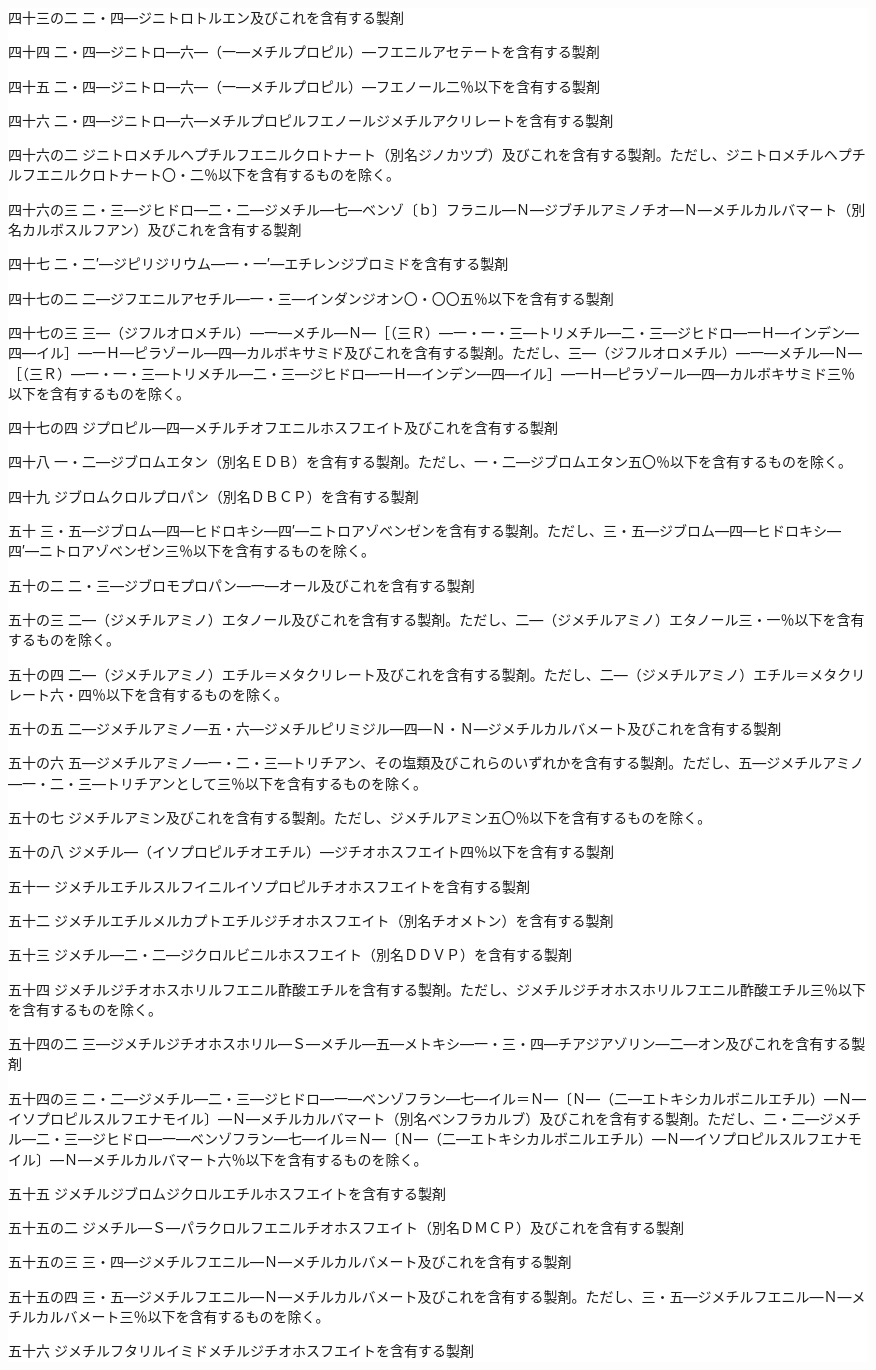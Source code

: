 四十三の二 二・四―ジニトロトルエン及びこれを含有する製剤

四十四 二・四―ジニトロ―六―（一―メチルプロピル）―フエニルアセテートを含有する製剤

四十五 二・四―ジニトロ―六―（一―メチルプロピル）―フエノール二％以下を含有する製剤

四十六 二・四―ジニトロ―六―メチルプロピルフエノールジメチルアクリレートを含有する製剤

四十六の二 ジニトロメチルヘプチルフエニルクロトナート（別名ジノカツプ）及びこれを含有する製剤。ただし、ジニトロメチルヘプチルフエニルクロトナート〇・二％以下を含有するものを除く。

四十六の三 二・三―ジヒドロ―二・二―ジメチル―七―ベンゾ〔ｂ〕フラニル―Ｎ―ジブチルアミノチオ―Ｎ―メチルカルバマート（別名カルボスルフアン）及びこれを含有する製剤

四十七 二・二′―ジピリジリウム―一・一′―エチレンジブロミドを含有する製剤

四十七の二 二―ジフエニルアセチル―一・三―インダンジオン〇・〇〇五％以下を含有する製剤

四十七の三 三―（ジフルオロメチル）―一―メチル―Ｎ―［（三Ｒ）―一・一・三―トリメチル―二・三―ジヒドロ―一Ｈ―インデン―四―イル］―一Ｈ―ピラゾール―四―カルボキサミド及びこれを含有する製剤。ただし、三―（ジフルオロメチル）―一―メチル―Ｎ―［（三Ｒ）―一・一・三―トリメチル―二・三―ジヒドロ―一Ｈ―インデン―四―イル］―一Ｈ―ピラゾール―四―カルボキサミド三％以下を含有するものを除く。

四十七の四 ジプロピル―四―メチルチオフエニルホスフエイト及びこれを含有する製剤

四十八 一・二―ジブロムエタン（別名ＥＤＢ）を含有する製剤。ただし、一・二―ジブロムエタン五〇％以下を含有するものを除く。

四十九 ジブロムクロルプロパン（別名ＤＢＣＰ）を含有する製剤

五十 三・五―ジブロム―四―ヒドロキシ―四′―ニトロアゾベンゼンを含有する製剤。ただし、三・五―ジブロム―四―ヒドロキシ―四′―ニトロアゾベンゼン三％以下を含有するものを除く。

五十の二 二・三―ジブロモプロパン―一―オール及びこれを含有する製剤

五十の三 二―（ジメチルアミノ）エタノール及びこれを含有する製剤。ただし、二―（ジメチルアミノ）エタノール三・一％以下を含有するものを除く。

五十の四 二―（ジメチルアミノ）エチル＝メタクリレート及びこれを含有する製剤。ただし、二―（ジメチルアミノ）エチル＝メタクリレート六・四％以下を含有するものを除く。

五十の五 二―ジメチルアミノ―五・六―ジメチルピリミジル―四―Ｎ・Ｎ―ジメチルカルバメート及びこれを含有する製剤

五十の六 五―ジメチルアミノ―一・二・三―トリチアン、その塩類及びこれらのいずれかを含有する製剤。ただし、五―ジメチルアミノ―一・二・三―トリチアンとして三％以下を含有するものを除く。

五十の七 ジメチルアミン及びこれを含有する製剤。ただし、ジメチルアミン五〇％以下を含有するものを除く。

五十の八 ジメチル―（イソプロピルチオエチル）―ジチオホスフエイト四％以下を含有する製剤

五十一 ジメチルエチルスルフイニルイソプロピルチオホスフエイトを含有する製剤

五十二 ジメチルエチルメルカプトエチルジチオホスフエイト（別名チオメトン）を含有する製剤

五十三 ジメチル―二・二―ジクロルビニルホスフエイト（別名ＤＤＶＰ）を含有する製剤

五十四 ジメチルジチオホスホリルフエニル酢酸エチルを含有する製剤。ただし、ジメチルジチオホスホリルフエニル酢酸エチル三％以下を含有するものを除く。

五十四の二 三―ジメチルジチオホスホリル―Ｓ―メチル―五―メトキシ―一・三・四―チアジアゾリン―二―オン及びこれを含有する製剤

五十四の三 二・二―ジメチル―二・三―ジヒドロ―一―ベンゾフラン―七―イル＝Ｎ―〔Ｎ―（二―エトキシカルボニルエチル）―Ｎ―イソプロピルスルフエナモイル〕―Ｎ―メチルカルバマート（別名ベンフラカルブ）及びこれを含有する製剤。ただし、二・二―ジメチル―二・三―ジヒドロ―一―ベンゾフラン―七―イル＝Ｎ―〔Ｎ―（二―エトキシカルボニルエチル）―Ｎ―イソプロピルスルフエナモイル〕―Ｎ―メチルカルバマート六％以下を含有するものを除く。

五十五 ジメチルジブロムジクロルエチルホスフエイトを含有する製剤

五十五の二 ジメチル―Ｓ―パラクロルフエニルチオホスフエイト（別名ＤＭＣＰ）及びこれを含有する製剤

五十五の三 三・四―ジメチルフエニル―Ｎ―メチルカルバメート及びこれを含有する製剤

五十五の四 三・五―ジメチルフエニル―Ｎ―メチルカルバメート及びこれを含有する製剤。ただし、三・五―ジメチルフエニル―Ｎ―メチルカルバメート三％以下を含有するものを除く。

五十六 ジメチルフタリルイミドメチルジチオホスフエイトを含有する製剤
